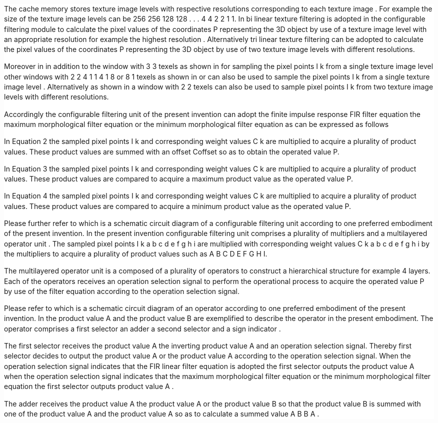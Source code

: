 The cache memory stores texture image levels with respective resolutions corresponding to each texture image . For example the size of the texture image levels can be 256 256 128 128 . . . 4 4 2 2 1 1. In bi linear texture filtering is adopted in the configurable filtering module to calculate the pixel values of the coordinates P representing the 3D object by use of a texture image level with an appropriate resolution for example the highest resolution . Alternatively tri linear texture filtering can be adopted to calculate the pixel values of the coordinates P representing the 3D object by use of two texture image levels with different resolutions.

Moreover in in addition to the window with 3 3 texels as shown in for sampling the pixel points I k from a single texture image level other windows with 2 2 4 1 1 4 1 8 or 8 1 texels as shown in or can also be used to sample the pixel points I k from a single texture image level . Alternatively as shown in a window with 2 2 texels can also be used to sample pixel points I k from two texture image levels with different resolutions.

Accordingly the configurable filtering unit of the present invention can adopt the finite impulse response FIR filter equation the maximum morphological filter equation or the minimum morphological filter equation as can be expressed as follows 

In Equation 2 the sampled pixel points I k and corresponding weight values C k are multiplied to acquire a plurality of product values. These product values are summed with an offset Coffset so as to obtain the operated value P.

In Equation 3 the sampled pixel points I k and corresponding weight values C k are multiplied to acquire a plurality of product values. These product values are compared to acquire a maximum product value as the operated value P.

In Equation 4 the sampled pixel points I k and corresponding weight values C k are multiplied to acquire a plurality of product values. These product values are compared to acquire a minimum product value as the operated value P.

Please further refer to which is a schematic circuit diagram of a configurable filtering unit according to one preferred embodiment of the present invention. In the present invention configurable filtering unit comprises a plurality of multipliers and a multilayered operator unit . The sampled pixel points I k a b c d e f g h i are multiplied with corresponding weight values C k a b c d e f g h i by the multipliers to acquire a plurality of product values such as A B C D E F G H I.

The multilayered operator unit is a composed of a plurality of operators to construct a hierarchical structure for example 4 layers. Each of the operators receives an operation selection signal to perform the operational process to acquire the operated value P by use of the filter equation according to the operation selection signal.

Please refer to which is a schematic circuit diagram of an operator according to one preferred embodiment of the present invention. In the product value A and the product value B are exemplified to describe the operator in the present embodiment. The operator comprises a first selector an adder a second selector and a sign indicator .

The first selector receives the product value A the inverting product value A and an operation selection signal. Thereby first selector decides to output the product value A or the product value A according to the operation selection signal. When the operation selection signal indicates that the FIR linear filter equation is adopted the first selector outputs the product value A when the operation selection signal indicates that the maximum morphological filter equation or the minimum morphological filter equation the first selector outputs product value A .

The adder receives the product value A the product value A or the product value B so that the product value B is summed with one of the product value A and the product value A so as to calculate a summed value A B B A .
